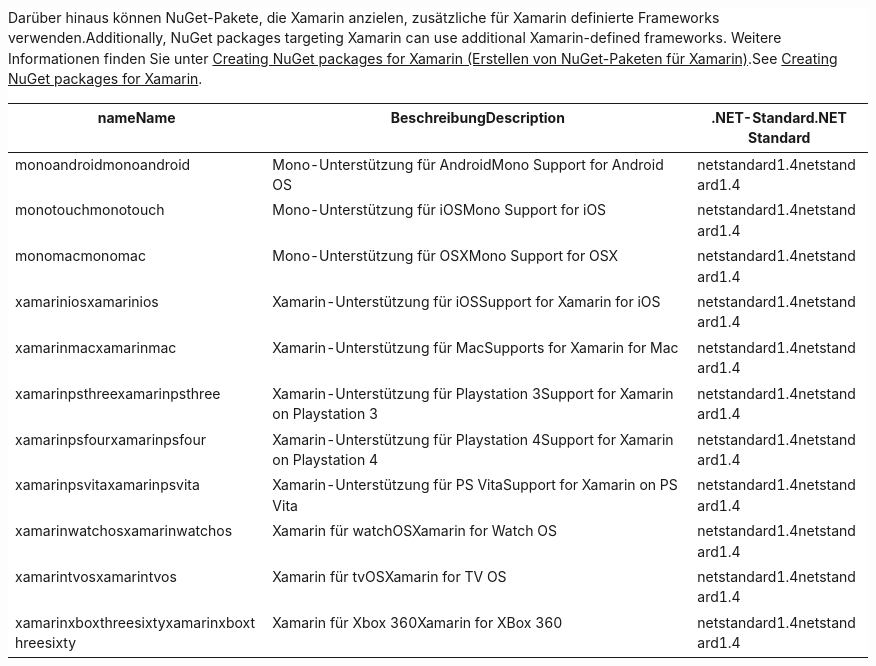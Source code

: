 <span data-ttu-id="04b8c-478">Darüber hinaus können NuGet-Pakete, die Xamarin anzielen, zusätzliche für Xamarin definierte Frameworks verwenden.</span><span class="sxs-lookup"><span data-stu-id="04b8c-478">Additionally, NuGet packages targeting Xamarin can use additional Xamarin-defined frameworks.</span></span> <span data-ttu-id="04b8c-479">Weitere Informationen finden Sie unter [Creating NuGet packages for Xamarin (Erstellen von NuGet-Paketen für Xamarin)](https://developer.xamarin.com/guides/cross-platform/advanced/nuget/).</span><span class="sxs-lookup"><span data-stu-id="04b8c-479">See [Creating NuGet packages for Xamarin](https://developer.xamarin.com/guides/cross-platform/advanced/nuget/).</span></span>

| <span data-ttu-id="04b8c-480">name</span><span class="sxs-lookup"><span data-stu-id="04b8c-480">Name</span></span> | <span data-ttu-id="04b8c-481">Beschreibung</span><span class="sxs-lookup"><span data-stu-id="04b8c-481">Description</span></span> | <span data-ttu-id="04b8c-482">.NET-Standard</span><span class="sxs-lookup"><span data-stu-id="04b8c-482">.NET Standard</span></span> |
| --- | --- | ---
| <span data-ttu-id="04b8c-483">monoandroid</span><span class="sxs-lookup"><span data-stu-id="04b8c-483">monoandroid</span></span> | <span data-ttu-id="04b8c-484">Mono-Unterstützung für Android</span><span class="sxs-lookup"><span data-stu-id="04b8c-484">Mono Support for Android OS</span></span> | <span data-ttu-id="04b8c-485">netstandard1.4</span><span class="sxs-lookup"><span data-stu-id="04b8c-485">netstandard1.4</span></span> |
| <span data-ttu-id="04b8c-486">monotouch</span><span class="sxs-lookup"><span data-stu-id="04b8c-486">monotouch</span></span> | <span data-ttu-id="04b8c-487">Mono-Unterstützung für iOS</span><span class="sxs-lookup"><span data-stu-id="04b8c-487">Mono Support for iOS</span></span> | <span data-ttu-id="04b8c-488">netstandard1.4</span><span class="sxs-lookup"><span data-stu-id="04b8c-488">netstandard1.4</span></span> |
| <span data-ttu-id="04b8c-489">monomac</span><span class="sxs-lookup"><span data-stu-id="04b8c-489">monomac</span></span> | <span data-ttu-id="04b8c-490">Mono-Unterstützung für OSX</span><span class="sxs-lookup"><span data-stu-id="04b8c-490">Mono Support for OSX</span></span> | <span data-ttu-id="04b8c-491">netstandard1.4</span><span class="sxs-lookup"><span data-stu-id="04b8c-491">netstandard1.4</span></span> |
| <span data-ttu-id="04b8c-492">xamarinios</span><span class="sxs-lookup"><span data-stu-id="04b8c-492">xamarinios</span></span> | <span data-ttu-id="04b8c-493">Xamarin-Unterstützung für iOS</span><span class="sxs-lookup"><span data-stu-id="04b8c-493">Support for Xamarin for iOS</span></span> | <span data-ttu-id="04b8c-494">netstandard1.4</span><span class="sxs-lookup"><span data-stu-id="04b8c-494">netstandard1.4</span></span> |
| <span data-ttu-id="04b8c-495">xamarinmac</span><span class="sxs-lookup"><span data-stu-id="04b8c-495">xamarinmac</span></span> | <span data-ttu-id="04b8c-496">Xamarin-Unterstützung für Mac</span><span class="sxs-lookup"><span data-stu-id="04b8c-496">Supports for Xamarin for Mac</span></span> | <span data-ttu-id="04b8c-497">netstandard1.4</span><span class="sxs-lookup"><span data-stu-id="04b8c-497">netstandard1.4</span></span> |
| <span data-ttu-id="04b8c-498">xamarinpsthree</span><span class="sxs-lookup"><span data-stu-id="04b8c-498">xamarinpsthree</span></span> | <span data-ttu-id="04b8c-499">Xamarin-Unterstützung für Playstation 3</span><span class="sxs-lookup"><span data-stu-id="04b8c-499">Support for Xamarin on Playstation 3</span></span> | <span data-ttu-id="04b8c-500">netstandard1.4</span><span class="sxs-lookup"><span data-stu-id="04b8c-500">netstandard1.4</span></span> |
| <span data-ttu-id="04b8c-501">xamarinpsfour</span><span class="sxs-lookup"><span data-stu-id="04b8c-501">xamarinpsfour</span></span> | <span data-ttu-id="04b8c-502">Xamarin-Unterstützung für Playstation 4</span><span class="sxs-lookup"><span data-stu-id="04b8c-502">Support for Xamarin on Playstation 4</span></span> | <span data-ttu-id="04b8c-503">netstandard1.4</span><span class="sxs-lookup"><span data-stu-id="04b8c-503">netstandard1.4</span></span> |
| <span data-ttu-id="04b8c-504">xamarinpsvita</span><span class="sxs-lookup"><span data-stu-id="04b8c-504">xamarinpsvita</span></span> | <span data-ttu-id="04b8c-505">Xamarin-Unterstützung für PS Vita</span><span class="sxs-lookup"><span data-stu-id="04b8c-505">Support for Xamarin on PS Vita</span></span> | <span data-ttu-id="04b8c-506">netstandard1.4</span><span class="sxs-lookup"><span data-stu-id="04b8c-506">netstandard1.4</span></span> |
| <span data-ttu-id="04b8c-507">xamarinwatchos</span><span class="sxs-lookup"><span data-stu-id="04b8c-507">xamarinwatchos</span></span> | <span data-ttu-id="04b8c-508">Xamarin für watchOS</span><span class="sxs-lookup"><span data-stu-id="04b8c-508">Xamarin for Watch OS</span></span> | <span data-ttu-id="04b8c-509">netstandard1.4</span><span class="sxs-lookup"><span data-stu-id="04b8c-509">netstandard1.4</span></span> |
| <span data-ttu-id="04b8c-510">xamarintvos</span><span class="sxs-lookup"><span data-stu-id="04b8c-510">xamarintvos</span></span> | <span data-ttu-id="04b8c-511">Xamarin für tvOS</span><span class="sxs-lookup"><span data-stu-id="04b8c-511">Xamarin for TV OS</span></span> | <span data-ttu-id="04b8c-512">netstandard1.4</span><span class="sxs-lookup"><span data-stu-id="04b8c-512">netstandard1.4</span></span> |
| <span data-ttu-id="04b8c-513">xamarinxboxthreesixty</span><span class="sxs-lookup"><span data-stu-id="04b8c-513">xamarinxboxthreesixty</span></span> | <span data-ttu-id="04b8c-514">Xamarin für Xbox 360</span><span class="sxs-lookup"><span data-stu-id="04b8c-514">Xamarin for XBox 360</span></span> | <span data-ttu-id="04b8c-515">netstandard1.4</span><span class="sxs-lookup"><span data-stu-id="04b8c-515">netstandard1.4</span></span> |